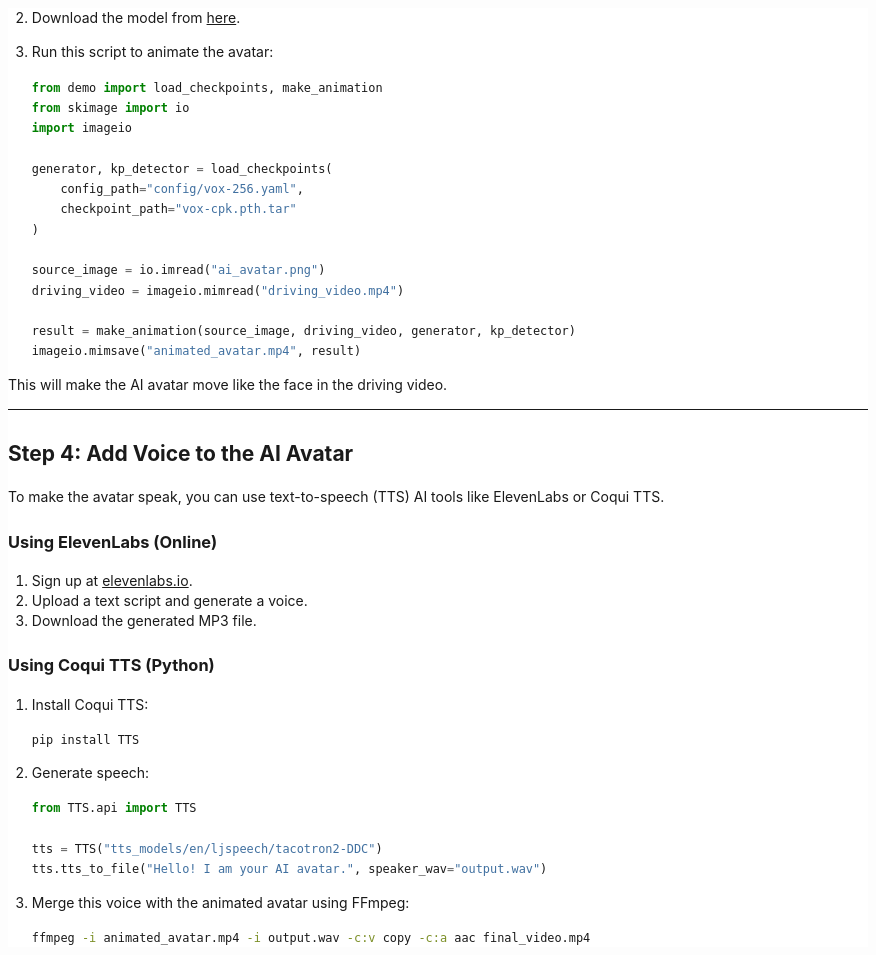2. Download the model from [here](https://github.com/AliaksandrSiarohin/first-order-model).

3. Run this script to animate the avatar:

    ```python
    from demo import load_checkpoints, make_animation
    from skimage import io
    import imageio

    generator, kp_detector = load_checkpoints(
        config_path="config/vox-256.yaml", 
        checkpoint_path="vox-cpk.pth.tar"
    )

    source_image = io.imread("ai_avatar.png")
    driving_video = imageio.mimread("driving_video.mp4")

    result = make_animation(source_image, driving_video, generator, kp_detector)
    imageio.mimsave("animated_avatar.mp4", result)
    ```

This will make the AI avatar move like the face in the driving video.

---

## Step 4: Add Voice to the AI Avatar

To make the avatar speak, you can use text-to-speech (TTS) AI tools like ElevenLabs or Coqui TTS.

### Using ElevenLabs (Online)

1. Sign up at [elevenlabs.io](https://elevenlabs.io).
2. Upload a text script and generate a voice.
3. Download the generated MP3 file.

### Using Coqui TTS (Python)

1. Install Coqui TTS:

    ```bash
    pip install TTS
    ```

2. Generate speech:

    ```python
    from TTS.api import TTS

    tts = TTS("tts_models/en/ljspeech/tacotron2-DDC")
    tts.tts_to_file("Hello! I am your AI avatar.", speaker_wav="output.wav")
    ```

3. Merge this voice with the animated avatar using FFmpeg:

    ```bash
    ffmpeg -i animated_avatar.mp4 -i output.wav -c:v copy -c:a aac final_video.mp4
    ```
